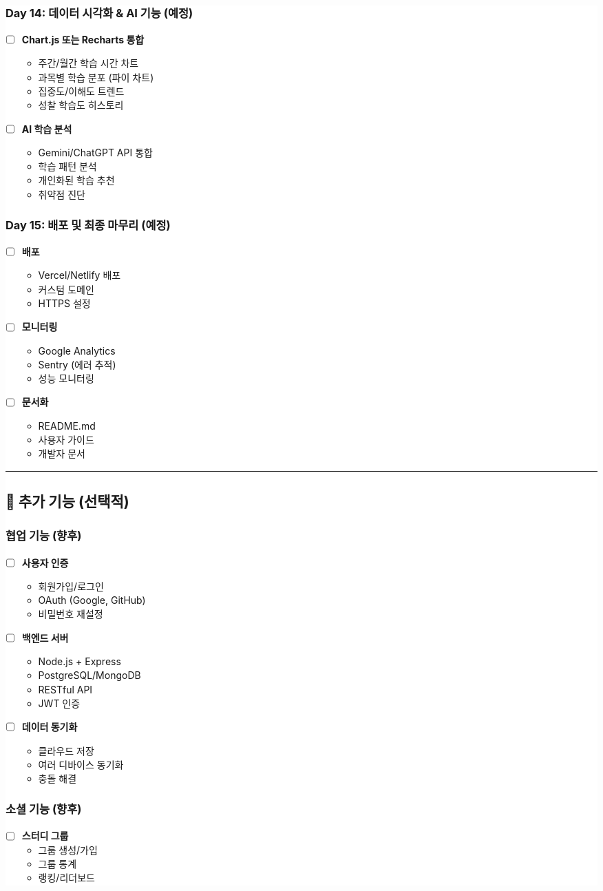 ### Day 14: 데이터 시각화 & AI 기능 (예정)
- [ ] **Chart.js 또는 Recharts 통합**
  - 주간/월간 학습 시간 차트
  - 과목별 학습 분포 (파이 차트)
  - 집중도/이해도 트렌드
  - 성찰 학습도 히스토리

- [ ] **AI 학습 분석**
  - Gemini/ChatGPT API 통합
  - 학습 패턴 분석
  - 개인화된 학습 추천
  - 취약점 진단

### Day 15: 배포 및 최종 마무리 (예정)
- [ ] **배포**
  - Vercel/Netlify 배포
  - 커스텀 도메인
  - HTTPS 설정

- [ ] **모니터링**
  - Google Analytics
  - Sentry (에러 추적)
  - 성능 모니터링

- [ ] **문서화**
  - README.md
  - 사용자 가이드
  - 개발자 문서

---

## 🚀 추가 기능 (선택적)

### 협업 기능 (향후)
- [ ] **사용자 인증**
  - 회원가입/로그인
  - OAuth (Google, GitHub)
  - 비밀번호 재설정

- [ ] **백엔드 서버**
  - Node.js + Express
  - PostgreSQL/MongoDB
  - RESTful API
  - JWT 인증

- [ ] **데이터 동기화**
  - 클라우드 저장
  - 여러 디바이스 동기화
  - 충돌 해결

### 소셜 기능 (향후)
- [ ] **스터디 그룹**
  - 그룹 생성/가입
  - 그룹 통계
  - 랭킹/리더보드
